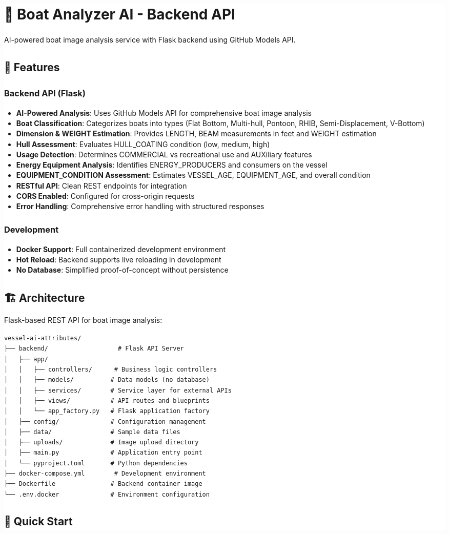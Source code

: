 # 🚤 Boat Analyzer AI - Backend API

AI-powered boat image analysis service with Flask backend using GitHub Models API.

## 🌟 Features

### Backend API (Flask)
- **AI-Powered Analysis**: Uses GitHub Models API for comprehensive boat image analysis
- **Boat Classification**: Categorizes boats into types (Flat Bottom, Multi-hull, Pontoon, RHIB, Semi-Displacement, V-Bottom)
- **Dimension & WEIGHT Estimation**: Provides LENGTH, BEAM measurements in feet and WEIGHT estimation
- **Hull Assessment**: Evaluates HULL_COATING condition (low, medium, high)
- **Usage Detection**: Determines COMMERCIAL vs recreational use and AUXiliary features
- **Energy Equipment Analysis**: Identifies ENERGY_PRODUCERS and consumers on the vessel
- **EQUIPMENT_CONDITION Assessment**: Estimates VESSEL_AGE, EQUIPMENT_AGE, and overall condition
- **RESTful API**: Clean REST endpoints for integration
- **CORS Enabled**: Configured for cross-origin requests
- **Error Handling**: Comprehensive error handling with structured responses

### Development
- **Docker Support**: Full containerized development environment
- **Hot Reload**: Backend supports live reloading in development
- **No Database**: Simplified proof-of-concept without persistence

## 🏗️ Architecture

Flask-based REST API for boat image analysis:

```
vessel-ai-attributes/
├── backend/                   # Flask API Server
│   ├── app/
│   │   ├── controllers/      # Business logic controllers
│   │   ├── models/          # Data models (no database)
│   │   ├── services/        # Service layer for external APIs
│   │   ├── views/           # API routes and blueprints
│   │   └── app_factory.py   # Flask application factory
│   ├── config/              # Configuration management
│   ├── data/                # Sample data files
│   ├── uploads/             # Image upload directory
│   ├── main.py              # Application entry point
│   └── pyproject.toml       # Python dependencies
├── docker-compose.yml        # Development environment
├── Dockerfile               # Backend container image
└── .env.docker              # Environment configuration
```

## 🚀 Quick Start
